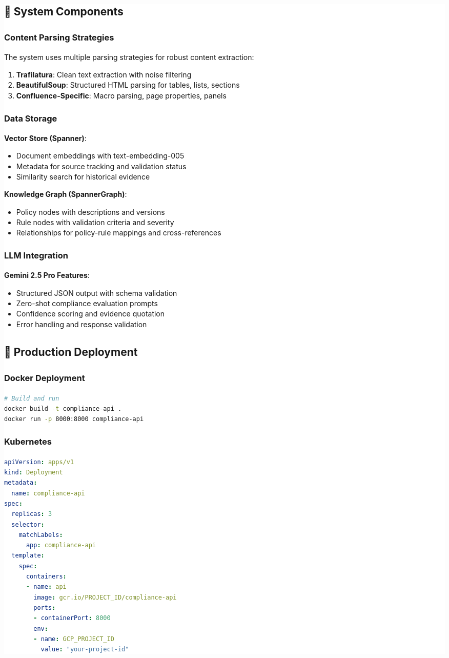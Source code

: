 ## 🔧 System Components

### Content Parsing Strategies

The system uses multiple parsing strategies for robust content extraction:

1. **Trafilatura**: Clean text extraction with noise filtering
2. **BeautifulSoup**: Structured HTML parsing for tables, lists, sections
3. **Confluence-Specific**: Macro parsing, page properties, panels

### Data Storage

**Vector Store (Spanner)**:
- Document embeddings with text-embedding-005
- Metadata for source tracking and validation status
- Similarity search for historical evidence

**Knowledge Graph (SpannerGraph)**:
- Policy nodes with descriptions and versions
- Rule nodes with validation criteria and severity
- Relationships for policy-rule mappings and cross-references

### LLM Integration

**Gemini 2.5 Pro Features**:
- Structured JSON output with schema validation
- Zero-shot compliance evaluation prompts
- Confidence scoring and evidence quotation
- Error handling and response validation

## 🐳 Production Deployment

### Docker Deployment
```bash
# Build and run
docker build -t compliance-api .
docker run -p 8000:8000 compliance-api
```

### Kubernetes
```yaml
apiVersion: apps/v1
kind: Deployment
metadata:
  name: compliance-api
spec:
  replicas: 3
  selector:
    matchLabels:
      app: compliance-api
  template:
    spec:
      containers:
      - name: api
        image: gcr.io/PROJECT_ID/compliance-api
        ports:
        - containerPort: 8000
        env:
        - name: GCP_PROJECT_ID
          value: "your-project-id"
```
